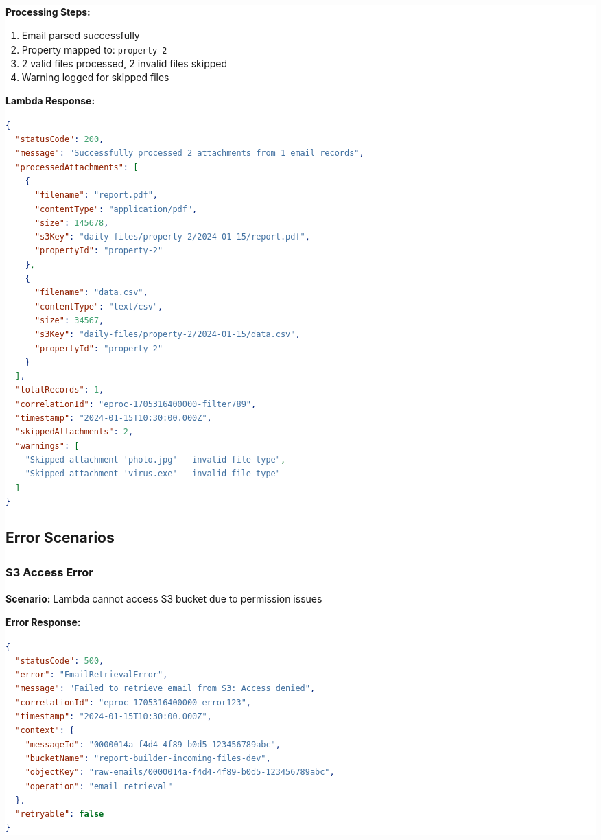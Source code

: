 **Processing Steps:**
1. Email parsed successfully
2. Property mapped to: `property-2`
3. 2 valid files processed, 2 invalid files skipped
4. Warning logged for skipped files

**Lambda Response:**
```json
{
  "statusCode": 200,
  "message": "Successfully processed 2 attachments from 1 email records",
  "processedAttachments": [
    {
      "filename": "report.pdf",
      "contentType": "application/pdf",
      "size": 145678,
      "s3Key": "daily-files/property-2/2024-01-15/report.pdf",
      "propertyId": "property-2"
    },
    {
      "filename": "data.csv",
      "contentType": "text/csv",
      "size": 34567,
      "s3Key": "daily-files/property-2/2024-01-15/data.csv",
      "propertyId": "property-2"
    }
  ],
  "totalRecords": 1,
  "correlationId": "eproc-1705316400000-filter789",
  "timestamp": "2024-01-15T10:30:00.000Z",
  "skippedAttachments": 2,
  "warnings": [
    "Skipped attachment 'photo.jpg' - invalid file type",
    "Skipped attachment 'virus.exe' - invalid file type"
  ]
}
```

## Error Scenarios

### S3 Access Error

**Scenario:** Lambda cannot access S3 bucket due to permission issues

**Error Response:**
```json
{
  "statusCode": 500,
  "error": "EmailRetrievalError",
  "message": "Failed to retrieve email from S3: Access denied",
  "correlationId": "eproc-1705316400000-error123",
  "timestamp": "2024-01-15T10:30:00.000Z",
  "context": {
    "messageId": "0000014a-f4d4-4f89-b0d5-123456789abc",
    "bucketName": "report-builder-incoming-files-dev",
    "objectKey": "raw-emails/0000014a-f4d4-4f89-b0d5-123456789abc",
    "operation": "email_retrieval"
  },
  "retryable": false
}
```
